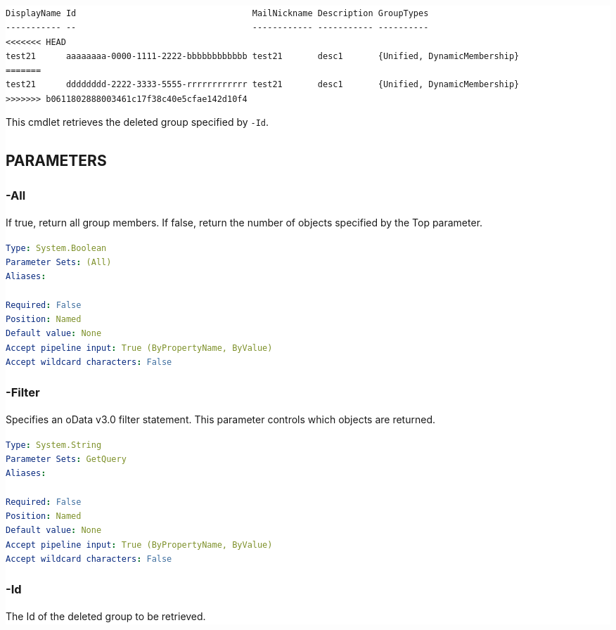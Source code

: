 ```output
DisplayName Id                                   MailNickname Description GroupTypes
----------- --                                   ------------ ----------- ----------
<<<<<<< HEAD
test21      aaaaaaaa-0000-1111-2222-bbbbbbbbbbbb test21       desc1       {Unified, DynamicMembership}
=======
test21      dddddddd-2222-3333-5555-rrrrrrrrrrrr test21       desc1       {Unified, DynamicMembership}
>>>>>>> b0611802888003461c17f38c40e5cfae142d10f4
```

This cmdlet retrieves the deleted group specified by `-Id`.  

## PARAMETERS

### -All

If true, return all group members.
If false, return the number of objects specified by the Top parameter.

```yaml
Type: System.Boolean
Parameter Sets: (All)
Aliases:

Required: False
Position: Named
Default value: None
Accept pipeline input: True (ByPropertyName, ByValue)
Accept wildcard characters: False
```

### -Filter

Specifies an oData v3.0 filter statement.
This parameter controls which objects are returned.

```yaml
Type: System.String
Parameter Sets: GetQuery
Aliases:

Required: False
Position: Named
Default value: None
Accept pipeline input: True (ByPropertyName, ByValue)
Accept wildcard characters: False
```

### -Id

The Id of the deleted group to be retrieved.

